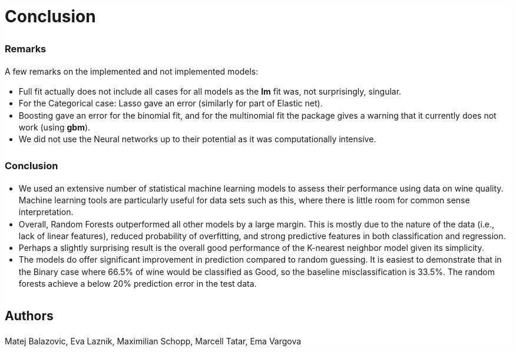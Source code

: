 # Conclusion

### Remarks

A few remarks on the implemented and not implemented models:

- Full fit actually does not include all cases for all models as the **lm** fit was, not surprisingly, singular.
- For the Categorical case: Lasso gave an error (similarly for part of Elastic net).
- Boosting gave an error for the binomial fit, and for the multinomial fit the package gives a warning that it currently does not work (using **gbm**).
- We did not use the Neural networks up to their potential as it was computationally intensive.

### Conclusion

- We used an extensive number of statistical machine learning models to assess their performance using data on wine quality. Machine learning tools are particularly useful for data sets such as this, where there is little room for common sense interpretation.
- Overall, Random Forests outperformed all other models by a large margin. This is mostly due to the nature of the data (i.e., lack of linear features), reduced probability of overfitting, and strong predictive features in both classification and regression.
- Perhaps a slightly surprising result is the overall good performance of the K-nearest neighbor model given its simplicity.
- The models do offer significant improvement in prediction compared to random guessing. It is easiest to demonstrate that in the Binary case where 66.5% of wine would be classified as Good, so the baseline misclassification is 33.5%. The random forests achieve a below 20% prediction error in the test data.

## Authors

Matej Balazovic, Eva Laznik, Maximilian Schopp, Marcell Tatar, Ema Vargova


